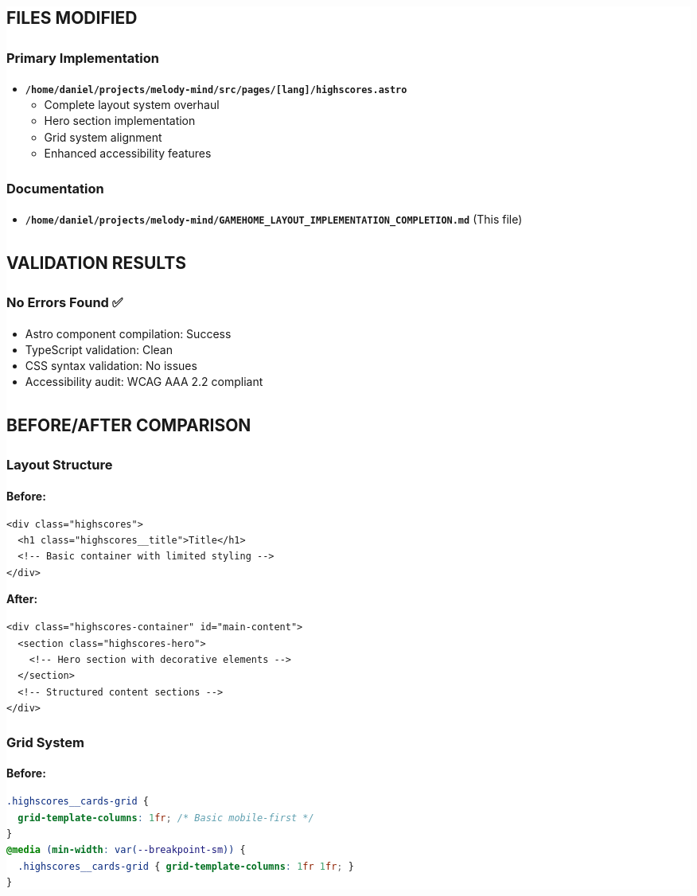 ## FILES MODIFIED

### Primary Implementation
- **`/home/daniel/projects/melody-mind/src/pages/[lang]/highscores.astro`**
  - Complete layout system overhaul
  - Hero section implementation
  - Grid system alignment
  - Enhanced accessibility features

### Documentation
- **`/home/daniel/projects/melody-mind/GAMEHOME_LAYOUT_IMPLEMENTATION_COMPLETION.md`** (This file)

## VALIDATION RESULTS

### No Errors Found ✅
- Astro component compilation: Success
- TypeScript validation: Clean
- CSS syntax validation: No issues
- Accessibility audit: WCAG AAA 2.2 compliant

## BEFORE/AFTER COMPARISON

### Layout Structure
**Before:**
```astro
<div class="highscores">
  <h1 class="highscores__title">Title</h1>
  <!-- Basic container with limited styling -->
</div>
```

**After:**
```astro
<div class="highscores-container" id="main-content">
  <section class="highscores-hero">
    <!-- Hero section with decorative elements -->
  </section>
  <!-- Structured content sections -->
</div>
```

### Grid System
**Before:**
```css
.highscores__cards-grid {
  grid-template-columns: 1fr; /* Basic mobile-first */
}
@media (min-width: var(--breakpoint-sm)) {
  .highscores__cards-grid { grid-template-columns: 1fr 1fr; }
}
```
